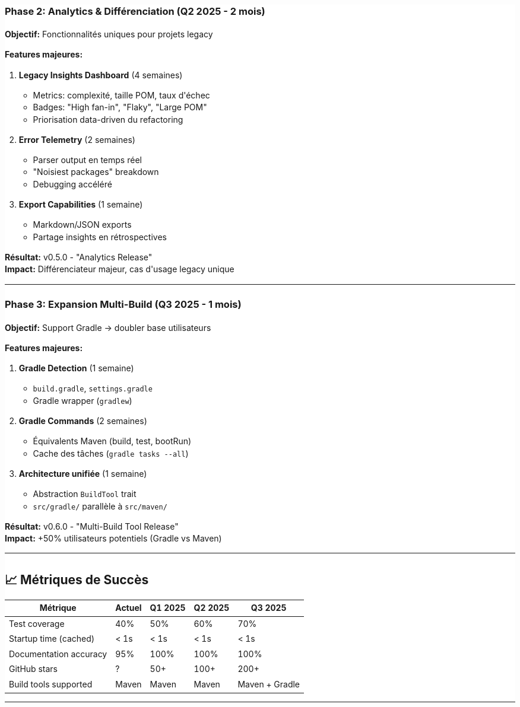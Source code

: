 ### Phase 2: Analytics & Différenciation (Q2 2025 - 2 mois)

**Objectif:** Fonctionnalités uniques pour projets legacy

**Features majeures:**
1. **Legacy Insights Dashboard** (4 semaines)
   - Metrics: complexité, taille POM, taux d'échec
   - Badges: "High fan-in", "Flaky", "Large POM"
   - Priorisation data-driven du refactoring

2. **Error Telemetry** (2 semaines)
   - Parser output en temps réel
   - "Noisiest packages" breakdown
   - Debugging accéléré

3. **Export Capabilities** (1 semaine)
   - Markdown/JSON exports
   - Partage insights en rétrospectives

**Résultat:** v0.5.0 - "Analytics Release"  
**Impact:** Différenciateur majeur, cas d'usage legacy unique

---

### Phase 3: Expansion Multi-Build (Q3 2025 - 1 mois)

**Objectif:** Support Gradle → doubler base utilisateurs

**Features majeures:**
1. **Gradle Detection** (1 semaine)
   - `build.gradle`, `settings.gradle`
   - Gradle wrapper (`gradlew`)

2. **Gradle Commands** (2 semaines)
   - Équivalents Maven (build, test, bootRun)
   - Cache des tâches (`gradle tasks --all`)

3. **Architecture unifiée** (1 semaine)
   - Abstraction `BuildTool` trait
   - `src/gradle/` parallèle à `src/maven/`

**Résultat:** v0.6.0 - "Multi-Build Tool Release"  
**Impact:** +50% utilisateurs potentiels (Gradle vs Maven)

---

## 📈 Métriques de Succès

| Métrique | Actuel | Q1 2025 | Q2 2025 | Q3 2025 |
|----------|--------|---------|---------|---------|
| Test coverage | 40% | 50% | 60% | 70% |
| Startup time (cached) | < 1s | < 1s | < 1s | < 1s |
| Documentation accuracy | 95% | 100% | 100% | 100% |
| GitHub stars | ? | 50+ | 100+ | 200+ |
| Build tools supported | Maven | Maven | Maven | Maven + Gradle |

---